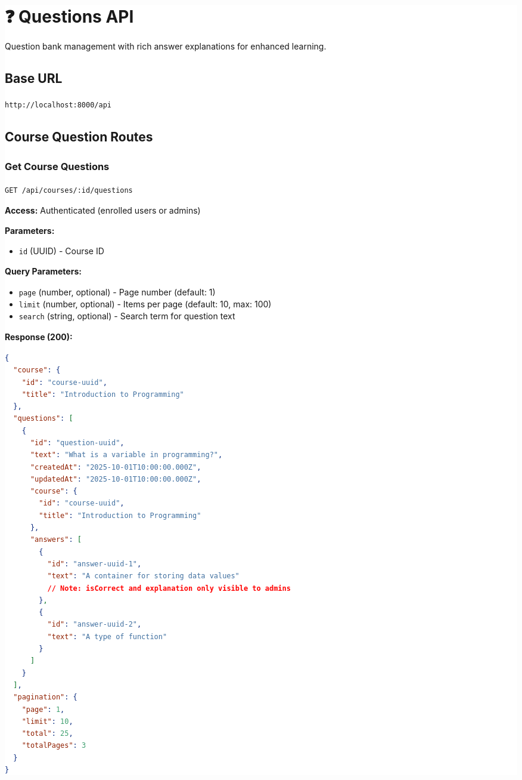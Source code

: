 # ❓ Questions API

Question bank management with rich answer explanations for enhanced learning.

## Base URL
```
http://localhost:8000/api
```

## Course Question Routes

### Get Course Questions
```http
GET /api/courses/:id/questions
```
**Access:** Authenticated (enrolled users or admins)

**Parameters:**
- `id` (UUID) - Course ID

**Query Parameters:**
- `page` (number, optional) - Page number (default: 1)
- `limit` (number, optional) - Items per page (default: 10, max: 100)
- `search` (string, optional) - Search term for question text

**Response (200):**
```json
{
  "course": {
    "id": "course-uuid",
    "title": "Introduction to Programming"
  },
  "questions": [
    {
      "id": "question-uuid",
      "text": "What is a variable in programming?",
      "createdAt": "2025-10-01T10:00:00.000Z",
      "updatedAt": "2025-10-01T10:00:00.000Z",
      "course": {
        "id": "course-uuid",
        "title": "Introduction to Programming"
      },
      "answers": [
        {
          "id": "answer-uuid-1",
          "text": "A container for storing data values"
          // Note: isCorrect and explanation only visible to admins
        },
        {
          "id": "answer-uuid-2", 
          "text": "A type of function"
        }
      ]
    }
  ],
  "pagination": {
    "page": 1,
    "limit": 10,
    "total": 25,
    "totalPages": 3
  }
}
```
